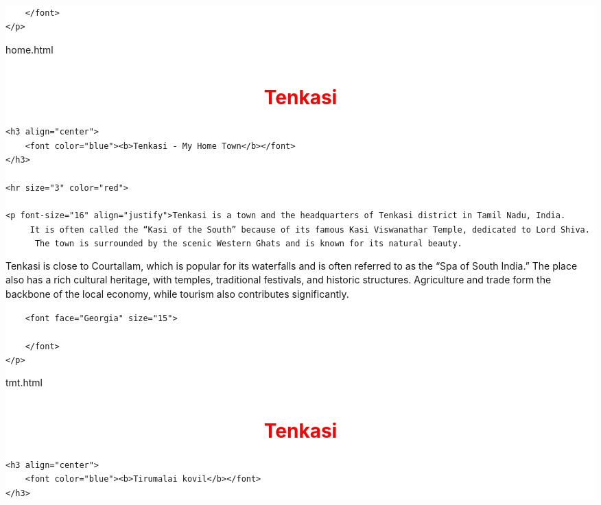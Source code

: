         </font>
    </p>
</body>
</html>

home.html
<!DOCTYPE html>
<html>
<head>
    <title>My Home Town</title>
</head>
<body bgcolor="cyan">
    <h1 align="center">
        <font color="red"><b>Tenkasi</b></font>
    </h1>

    <h3 align="center">
        <font color="blue"><b>Tenkasi - My Home Town</b></font>
    </h3>

    <hr size="3" color="red">

    <p font-size="16" align="justify">Tenkasi is a town and the headquarters of Tenkasi district in Tamil Nadu, India.
         It is often called the “Kasi of the South” because of its famous Kasi Viswanathar Temple, dedicated to Lord Shiva.
          The town is surrounded by the scenic Western Ghats and is known for its natural beauty.
Tenkasi is close to Courtallam, which is popular for its waterfalls and is often referred to as the “Spa of South India.” 
The place also has a rich cultural heritage, with temples, traditional festivals, and historic structures. Agriculture and trade form the backbone of the local economy, while tourism also contributes significantly.


        <font face="Georgia" size="15">
            
        </font>
    </p>
</body>
</html>

tmt.html
<!DOCTYPE html>
<html>
<head>
    <title>My Home Town</title>
</head>
<body bgcolor="cyan">
    <h1 align="center">
        <font color="red"><b>Tenkasi</b></font>
    </h1>

    <h3 align="center">
        <font color="blue"><b>Tirumalai kovil</b></font>
    </h3>
